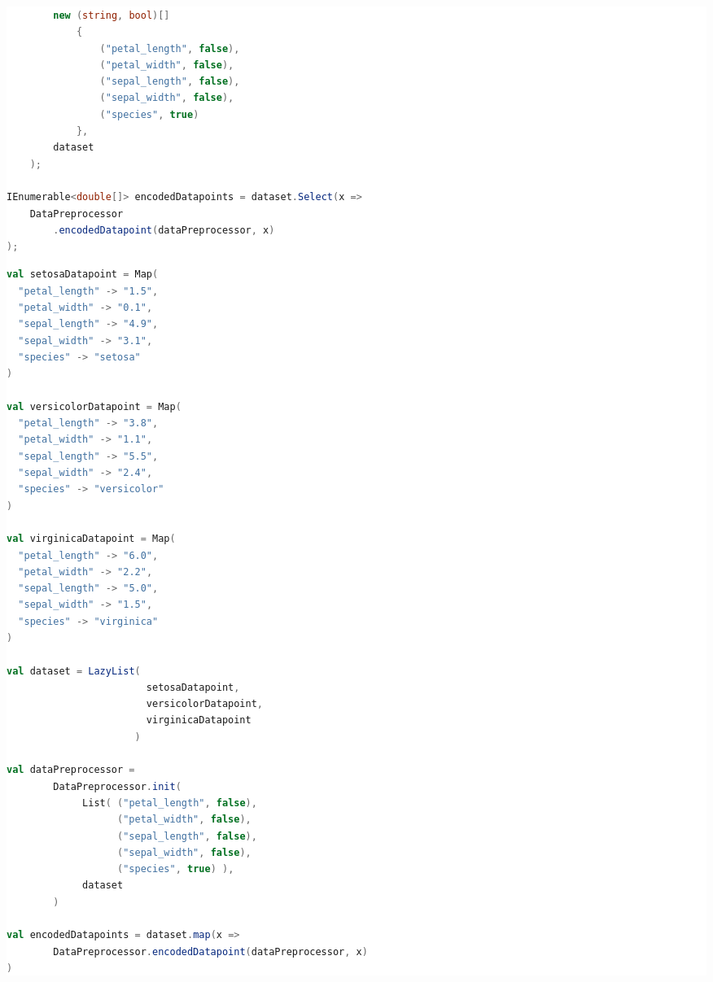 ```csharp
        new (string, bool)[]
            {
                ("petal_length", false),
                ("petal_width", false),
                ("sepal_length", false),
                ("sepal_width", false),
                ("species", true)
            },
        dataset
    );

IEnumerable<double[]> encodedDatapoints = dataset.Select(x =>
    DataPreprocessor
        .encodedDatapoint(dataPreprocessor, x)
);
```

```scala
val setosaDatapoint = Map(
  "petal_length" -> "1.5",
  "petal_width" -> "0.1",
  "sepal_length" -> "4.9",
  "sepal_width" -> "3.1",
  "species" -> "setosa"
)

val versicolorDatapoint = Map(
  "petal_length" -> "3.8",
  "petal_width" -> "1.1",
  "sepal_length" -> "5.5",
  "sepal_width" -> "2.4",
  "species" -> "versicolor"
)

val virginicaDatapoint = Map(
  "petal_length" -> "6.0",
  "petal_width" -> "2.2",
  "sepal_length" -> "5.0",
  "sepal_width" -> "1.5",
  "species" -> "virginica"
)

val dataset = LazyList(
                        setosaDatapoint,
                        versicolorDatapoint,
                        virginicaDatapoint
                      )

val dataPreprocessor =
        DataPreprocessor.init(
             List( ("petal_length", false),
                   ("petal_width", false),
                   ("sepal_length", false),
                   ("sepal_width", false),
                   ("species", true) ),
             dataset
        )

val encodedDatapoints = dataset.map(x =>
        DataPreprocessor.encodedDatapoint(dataPreprocessor, x)
)
```
